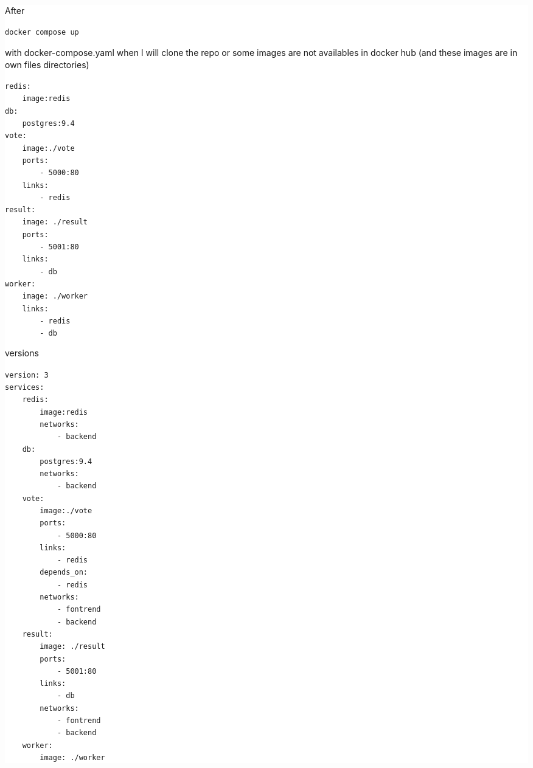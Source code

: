 After
```
docker compose up
```

with docker-compose.yaml when I will clone the repo or some images are not availables in docker hub (and these images are in own files directories)
```
redis:
    image:redis
db:
    postgres:9.4
vote:
    image:./vote
    ports:
        - 5000:80
    links:
        - redis
result:
    image: ./result
    ports:
        - 5001:80
    links:
        - db
worker:
    image: ./worker
    links:
        - redis
        - db
```

versions
```
version: 3
services:
    redis:
        image:redis
        networks:
            - backend
    db:
        postgres:9.4
        networks:
            - backend
    vote:
        image:./vote
        ports:
            - 5000:80
        links:
            - redis
        depends_on:
            - redis
        networks:
            - fontrend
            - backend
    result:
        image: ./result
        ports:
            - 5001:80
        links:
            - db
        networks:
            - fontrend
            - backend
    worker:
        image: ./worker
```